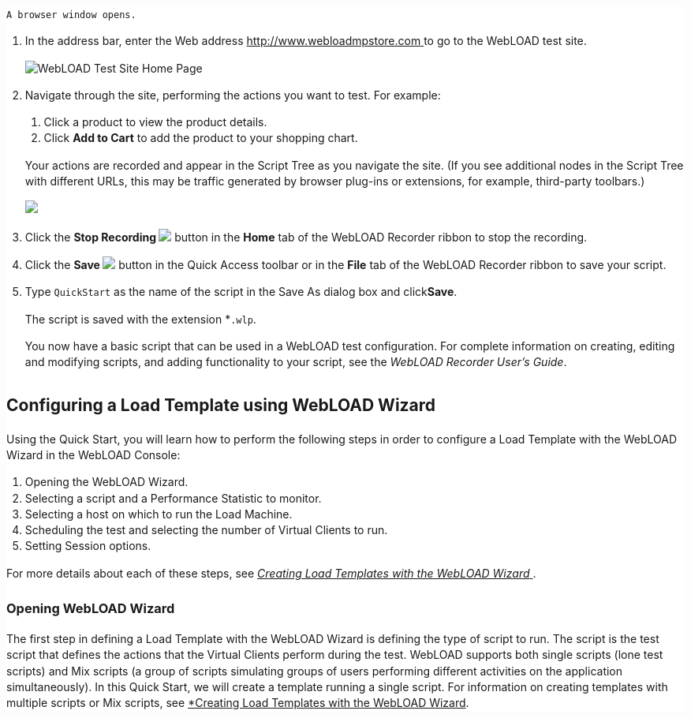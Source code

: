     A browser window opens.

1. In the address bar, enter the Web address [http://www.webloadmpstore.com ](http://www.webloadmpstore.com/)to go to the WebLOAD test site.

    ![WebLOAD Test Site Home Page](../images/console_users_guide_0044.jpeg)

   
1. Navigate through the site, performing the actions you want to test. For example:

    1. Click a product to view the product details.
    1. Click **Add to Cart** to add the product to your shopping chart.

     Your actions are recorded and appear in the Script Tree as you navigate the site. (If you see additional nodes in the Script Tree with different URLs, this may be traffic generated by browser plug-ins or extensions, for example, third-party toolbars.)

    ![](../images/the_script_tree.png)

1. Click the **Stop Recording ![](../images/console_users_guide_0046.png)** button in the **Home** tab of the WebLOAD Recorder ribbon to stop the recording.

1. Click the **Save ![](../images/console_users_guide_0047.png)** button in the Quick Access toolbar or in the **File** tab of the WebLOAD Recorder ribbon to save your script.

1. Type `QuickStart` as the name of the script in the Save As dialog box and click**Save**.

    The script is saved with the extension \*`.wlp`.

    You now have a basic script that can be used in a WebLOAD test configuration. For complete information on creating, editing and modifying scripts, and adding functionality to your script, see the *WebLOAD Recorder User’s Guide*.

   

## Configuring a Load Template using WebLOAD Wizard

Using the Quick Start, you will learn how to perform the following steps in order to configure a Load Template with the WebLOAD Wizard in the WebLOAD Console:

1. Opening the WebLOAD Wizard.
1. Selecting a script and a Performance Statistic to monitor.
1. Selecting a host on which to run the Load Machine.
1. Scheduling the test and selecting the number of Virtual Clients to run.
1. Setting Session options.

For more details about each of these steps, see [*Creating Load Templates with the WebLOAD Wizard* ](#configuring-a-load-template-using-webload-wizard).


### **Opening WebLOAD Wizard**
The first step in defining a Load Template with the WebLOAD Wizard is defining the type of script to run. The script is the test script that defines the actions that the Virtual Clients perform during the test. WebLOAD supports both single scripts (lone test scripts) and Mix scripts (a group of scripts simulating groups of users performing different activities on the application simultaneously). In this Quick Start, we will create a template running a single script. For information on creating templates with multiple scripts or Mix scripts, see [*Creating Load Templates with the WebLOAD Wizard](#creating-a-script).
